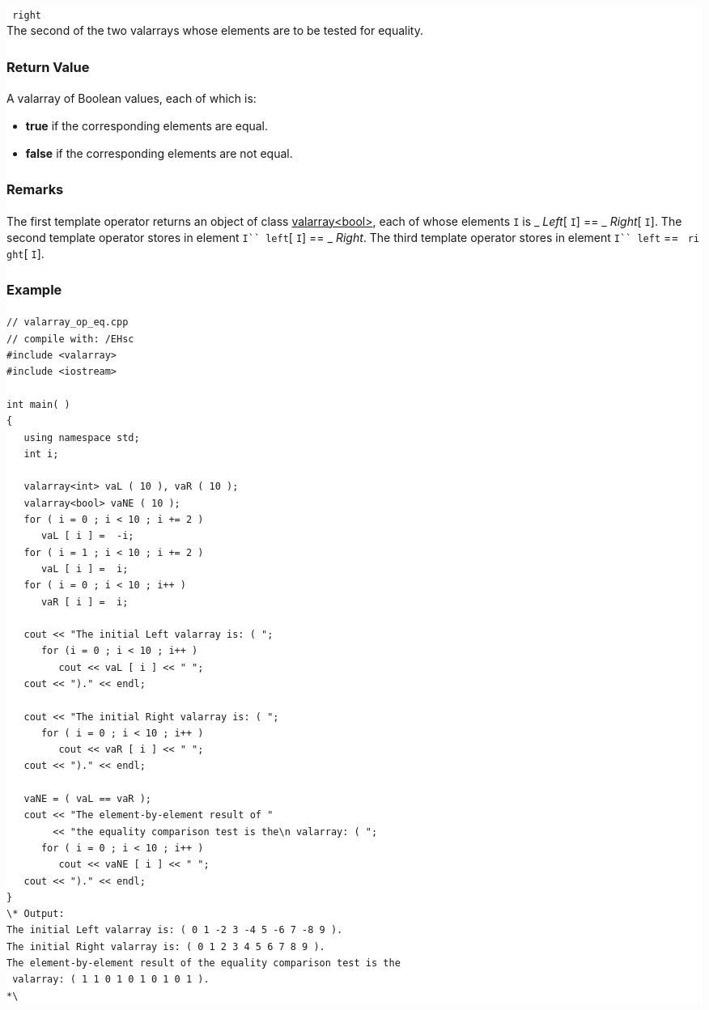  ` right`  
 The second of the two valarrays whose elements are to be tested for equality.  
  
### Return Value  
 A valarray of Boolean values, each of which is:  
  
- **true** if the corresponding elements are equal.  
  
- **false** if the corresponding elements are not equal.  
  
### Remarks  
 The first template operator returns an object of class [valarray\<bool>](../standard-library/valarray-bool-class.md), each of whose elements `I` is _ *Left*[ `I`] == \_ *Right*[ `I`]. The second template operator stores in element `I`` left`[ `I`] == \_ *Right*. The third template operator stores in element `I`` left` == ` right`[ `I`].  
  
### Example  
  
```  
// valarray_op_eq.cpp  
// compile with: /EHsc  
#include <valarray>  
#include <iostream>  
  
int main( )  
{  
   using namespace std;  
   int i;  
  
   valarray<int> vaL ( 10 ), vaR ( 10 );  
   valarray<bool> vaNE ( 10 );  
   for ( i = 0 ; i < 10 ; i += 2 )  
      vaL [ i ] =  -i;  
   for ( i = 1 ; i < 10 ; i += 2 )  
      vaL [ i ] =  i;  
   for ( i = 0 ; i < 10 ; i++ )  
      vaR [ i ] =  i;  
  
   cout << "The initial Left valarray is: ( ";  
      for (i = 0 ; i < 10 ; i++ )  
         cout << vaL [ i ] << " ";  
   cout << ")." << endl;  
  
   cout << "The initial Right valarray is: ( ";  
      for ( i = 0 ; i < 10 ; i++ )  
         cout << vaR [ i ] << " ";  
   cout << ")." << endl;  
  
   vaNE = ( vaL == vaR );  
   cout << "The element-by-element result of "  
        << "the equality comparison test is the\n valarray: ( ";  
      for ( i = 0 ; i < 10 ; i++ )  
         cout << vaNE [ i ] << " ";  
   cout << ")." << endl;  
}  
\* Output:   
The initial Left valarray is: ( 0 1 -2 3 -4 5 -6 7 -8 9 ).  
The initial Right valarray is: ( 0 1 2 3 4 5 6 7 8 9 ).  
The element-by-element result of the equality comparison test is the  
 valarray: ( 1 1 0 1 0 1 0 1 0 1 ).  
*\  
```  
  